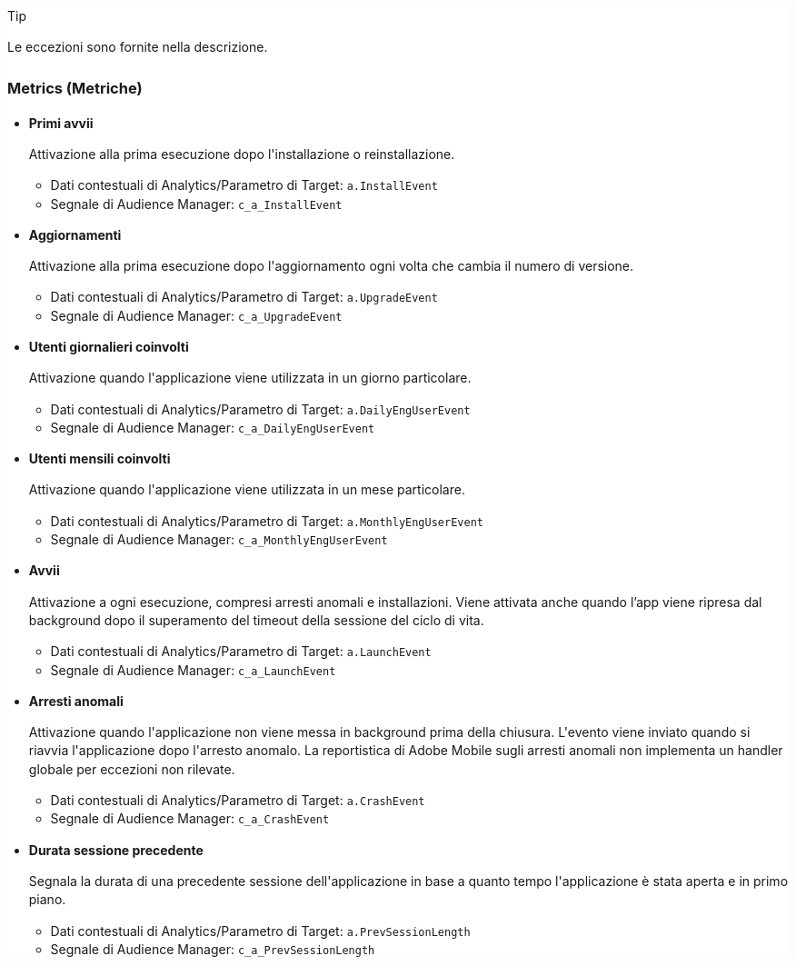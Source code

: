 >[!TIP]
>
>Le eccezioni sono fornite nella descrizione.

### Metrics (Metriche)

* **Primi avvii**

   Attivazione alla prima esecuzione dopo l&#39;installazione o reinstallazione.

   * Dati contestuali di Analytics/Parametro di Target: `a.InstallEvent`
   * Segnale di Audience Manager: `c_a_InstallEvent`

* **Aggiornamenti**

   Attivazione alla prima esecuzione dopo l&#39;aggiornamento ogni volta che cambia il numero di versione.

   * Dati contestuali di Analytics/Parametro di Target: `a.UpgradeEvent`
   * Segnale di Audience Manager: `c_a_UpgradeEvent`

* **Utenti giornalieri coinvolti**

   Attivazione quando l&#39;applicazione viene utilizzata in un giorno particolare.

   * Dati contestuali di Analytics/Parametro di Target: `a.DailyEngUserEvent`
   * Segnale di Audience Manager: `c_a_DailyEngUserEvent`

* **Utenti mensili coinvolti**

   Attivazione quando l&#39;applicazione viene utilizzata in un mese particolare.

   * Dati contestuali di Analytics/Parametro di Target: `a.MonthlyEngUserEvent`
   * Segnale di Audience Manager: `c_a_MonthlyEngUserEvent`

* **Avvii**

   Attivazione a ogni esecuzione, compresi arresti anomali e installazioni. Viene attivata anche quando l’app viene ripresa dal background dopo il superamento del timeout della sessione del ciclo di vita.

   * Dati contestuali di Analytics/Parametro di Target: `a.LaunchEvent`
   * Segnale di Audience Manager: `c_a_LaunchEvent`

* **Arresti anomali**

   Attivazione quando l&#39;applicazione non viene messa in background prima della chiusura. L&#39;evento viene inviato quando si riavvia l&#39;applicazione dopo l&#39;arresto anomalo.  La reportistica di Adobe Mobile sugli arresti anomali non implementa un handler globale per eccezioni non rilevate.

   * Dati contestuali di Analytics/Parametro di Target: `a.CrashEvent`
   * Segnale di Audience Manager: `c_a_CrashEvent`

* **Durata sessione precedente**

   Segnala la durata di una precedente sessione dell&#39;applicazione in base a quanto tempo l&#39;applicazione è stata aperta e in primo piano.

   * Dati contestuali di Analytics/Parametro di Target: `a.PrevSessionLength`
   * Segnale di Audience Manager: `c_a_PrevSessionLength`
